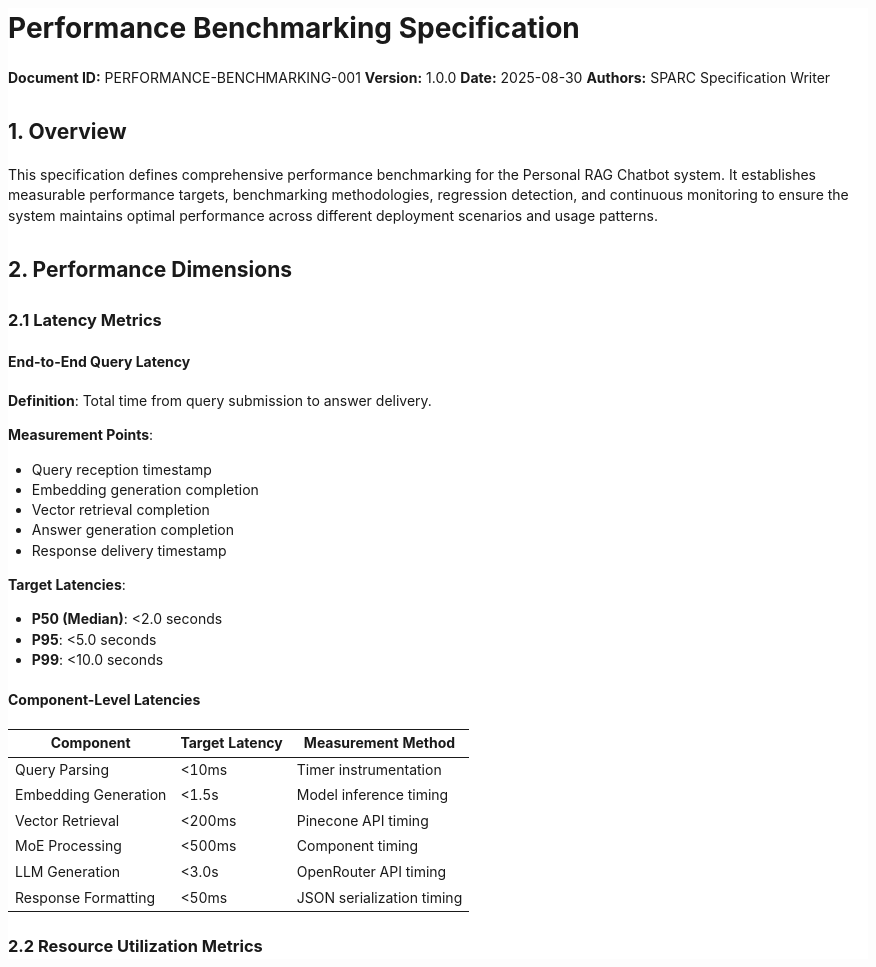 # Performance Benchmarking Specification

**Document ID:** PERFORMANCE-BENCHMARKING-001
**Version:** 1.0.0
**Date:** 2025-08-30
**Authors:** SPARC Specification Writer

## 1. Overview

This specification defines comprehensive performance benchmarking for the Personal RAG Chatbot system. It establishes measurable performance targets, benchmarking methodologies, regression detection, and continuous monitoring to ensure the system maintains optimal performance across different deployment scenarios and usage patterns.

## 2. Performance Dimensions

### 2.1 Latency Metrics

#### End-to-End Query Latency

**Definition**: Total time from query submission to answer delivery.

**Measurement Points**:
- Query reception timestamp
- Embedding generation completion
- Vector retrieval completion
- Answer generation completion
- Response delivery timestamp

**Target Latencies**:
- **P50 (Median)**: <2.0 seconds
- **P95**: <5.0 seconds
- **P99**: <10.0 seconds

#### Component-Level Latencies

| Component | Target Latency | Measurement Method |
|-----------|----------------|-------------------|
| Query Parsing | <10ms | Timer instrumentation |
| Embedding Generation | <1.5s | Model inference timing |
| Vector Retrieval | <200ms | Pinecone API timing |
| MoE Processing | <500ms | Component timing |
| LLM Generation | <3.0s | OpenRouter API timing |
| Response Formatting | <50ms | JSON serialization timing |

### 2.2 Resource Utilization Metrics
